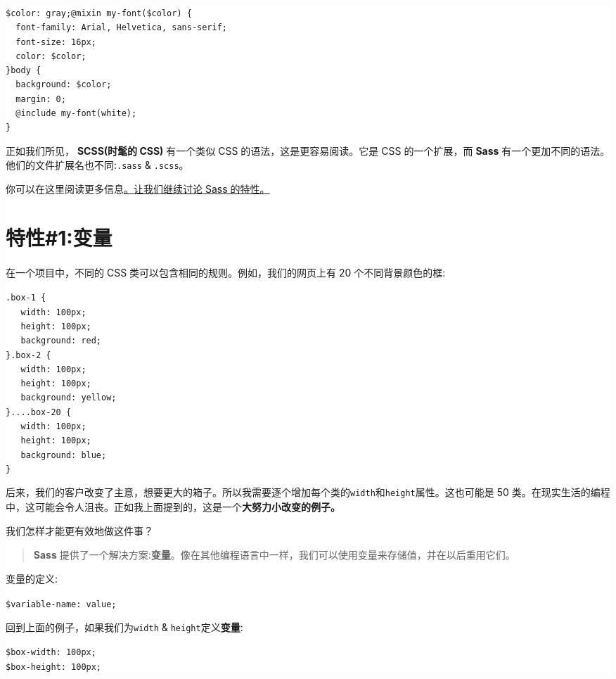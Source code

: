 ```
$color: gray;@mixin my-font($color) {
  font-family: Arial, Helvetica, sans-serif;
  font-size: 16px;
  color: $color;
}body {
  background: $color;
  margin: 0;
  @include my-font(white);
}
```

正如我们所见， **SCSS(时髦的 CSS)** 有一个类似 CSS 的语法，这是更容易阅读。它是 CSS 的一个扩展，而 **Sass** 有一个更加不同的语法。他们的文件扩展名也不同:`.sass` & `.scss`。

你可以在这里阅读更多信息[。让我们继续讨论 Sass 的特性。](https://stackoverflow.com/questions/5654447/whats-the-difference-between-scss-and-sass)

# 特性#1:变量

在一个项目中，不同的 CSS 类可以包含相同的规则。例如，我们的网页上有 20 个不同背景颜色的框:

```
.box-1 {
   width: 100px;
   height: 100px;
   background: red; 
}.box-2 {
   width: 100px;
   height: 100px;
   background: yellow; 
}....box-20 {
   width: 100px;
   height: 100px;
   background: blue; 
}
```

后来，我们的客户改变了主意，想要更大的箱子。所以我需要逐个增加每个类的`width`和`height`属性。这也可能是 50 类。在现实生活的编程中，这可能会令人沮丧。正如我上面提到的，这是一个**大努力小改变的例子。**

我们怎样才能更有效地做这件事？

> **Sass** 提供了一个解决方案:**变量**。像在其他编程语言中一样，我们可以使用变量来存储值，并在以后重用它们。

变量的定义:

```
$variable-name: value; 
```

回到上面的例子，如果我们为`width` & `height`定义**变量**:

```
$box-width: 100px;
$box-height: 100px;
```
